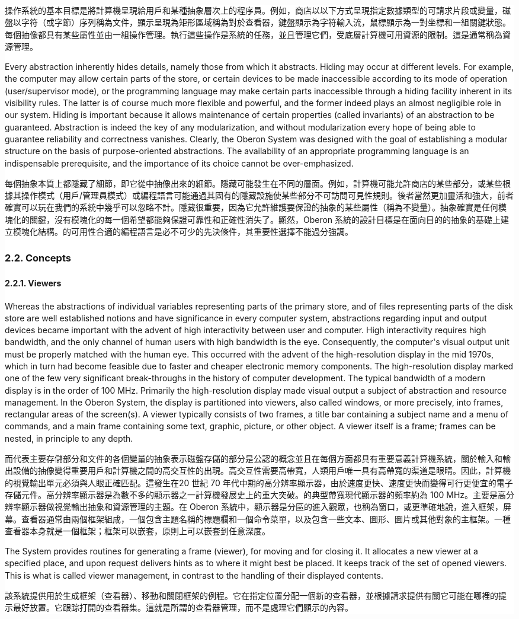 操作系統的基本目標是將計算機呈現給用戶和某種抽象層次上的程序員。例如，商店以以下方式呈現指定數據類型的可請求片段或變量，磁盤以字符（或字節）序列稱為文件，顯示呈現為矩形區域稱為對於查看器，鍵盤顯示為字符輸入流，鼠標顯示為一對坐標和一組關鍵狀態。每個抽像都具有某些屬性並由一組操作管理。執行這些操作是系統的任務，並且管理它們，受底層計算機可用資源的限制。這是通常稱為資源管理。

Every abstraction inherently hides details, namely those from which it abstracts. Hiding may occur at different levels. For example, the computer may allow certain parts of the store, or certain devices to be made inaccessible according to its mode of operation (user/supervisor mode), or the programming language may make certain parts inaccessible through a hiding facility inherent in its visibility rules. The latter is of course much more flexible and powerful, and the former indeed plays an almost negligible role in our system. Hiding is important because it allows maintenance of certain properties (called invariants) of an abstraction to be guaranteed. Abstraction is indeed the key of any modularization, and without modularization every hope of being able to guarantee reliability and correctness vanishes. Clearly, the Oberon System was designed with the goal of establishing a modular structure on the basis of purpose-oriented abstractions. The availability of an appropriate programming language is an indispensable prerequisite, and the importance of its choice cannot be over-emphasized.

每個抽象本質上都隱藏了細節，即它從中抽像出來的細節。隱藏可能發生在不同的層面。例如，計算機可能允許商店的某些部分，或某些根據其操作模式（用戶/管理員模式）或編程語言可能通過其固有的隱藏設施使某些部分不可訪問可見性規則。後者當然更加靈活和強大，前者確實可以玩在我們的系統中幾乎可以忽略不計。隱藏很重要，因為它允許維護要保證的抽象的某些屬性（稱為不變量）。抽象確實是任何模塊化的關鍵，沒有模塊化的每一個希望都能夠保證可靠性和正確性消失了。顯然，Oberon 系統的設計目標是在面向目的的抽象的基礎上建立模塊化結構。的可用性合適的編程語言是必不可少的先決條件，其重要性選擇不能過分強調。

### 2.2. Concepts

#### 2.2.1. Viewers

Whereas the abstractions of individual variables representing parts of the primary store, and of files representing  parts  of  the  disk  store  are  well  established  notions  and  have  significance  in  every  computer  system,  abstractions  regarding  input  and  output  devices  became  important  with  the  advent of high interactivity between user and computer. High interactivity requires high bandwidth, and the only channel of human users with high bandwidth is the eye. Consequently, the computer's visual output unit must be properly matched with the human eye. This occurred with the advent of the  high-resolution  display  in  the  mid 1970s,  which  in  turn had  become  feasible  due  to  faster  and  cheaper  electronic  memory  components.  The  high-resolution  display  marked  one  of  the  few  very  significant  break-throughs  in  the  history  of  computer  development.  The  typical  bandwidth  of  a  modern display is in the order of 100 MHz. Primarily the high-resolution display made visual output a subject of abstraction and resource management. In the Oberon System, the display is partitioned into  viewers,  also  called  windows,  or  more  precisely,  into  frames,  rectangular  areas  of  the  screen(s).  A  viewer  typically  consists  of  two  frames,  a  title  bar  containing  a  subject  name  and  a  menu  of  commands,  and  a  main  frame  containing  some  text,  graphic,  picture,  or  other  object.  A  viewer itself is a frame; frames can be nested, in principle to any depth. 

而代表主要存儲部分和文件的各個變量的抽象表示磁盤存儲的部分是公認的概念並且在每個方面都具有重要意義計算機系統，關於輸入和輸出設備的抽像變得重要用戶和計算機之間的高交互性的出現。高交互性需要高帶寬，人類用戶唯一具有高帶寬的渠道是眼睛。因此，計算機的視覺輸出單元必須與人眼正確匹配。這發生在20 世紀 70 年代中期的高分辨率顯示器，由於速度更快、速度更快而變得可行更便宜的電子存儲元件。高分辨率顯示器是為數不多的顯示器之一計算機發展史上的重大突破。的典型帶寬現代顯示器的頻率約為 100 MHz。主要是高分辨率顯示器做視覺輸出抽象和資源管理的主題。在 Oberon 系統中，顯示器是分區的進入觀眾，也稱為窗口，或更準確地說，進入框架，屏幕。查看器通常由兩個框架組成，一個包含主題名稱的標題欄和一個命令菜單，以及包含一些文本、圖形、圖片或其他對象的主框架。一種查看器本身就是一個框架；框架可以嵌套，原則上可以嵌套到任意深度。

The  System  provides  routines  for  generating  a  frame  (viewer),  for  moving  and  for  closing  it.  It  allocates  a  new  viewer  at  a  specified  place,  and  upon  request  delivers  hints  as  to  where  it  might  best  be  placed.  It  keeps  track  of  the  set  of  opened  viewers.  This  is  what  is  called  viewer management, in contrast to the handling of their displayed contents. 

該系統提供用於生成框架（查看器）、移動和關閉框架的例程。它在指定位置分配一個新的查看器，並根據請求提供有關它可能在哪裡的提示最好放置。它跟踪打開的查看器集。這就是所謂的查看器管理，而不是處理它們顯示的內容。

